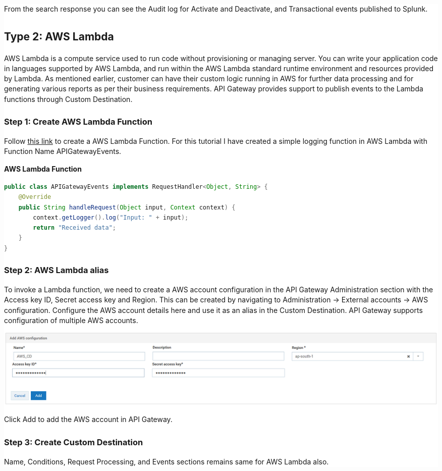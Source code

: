 From the search response you can see the Audit log for Activate and Deactivate, and Transactional events published to Splunk.

## Type 2: AWS Lambda

AWS Lambda is a compute service used to run code without provisioning or  managing server. You can write your application code in languages  supported by AWS Lambda, and run within the AWS Lambda standard runtime  environment and resources provided by Lambda. As mentioned earlier,  customer can have their custom logic running in AWS for further data  processing and for generating various reports as per their business  requirements. API Gateway provides support to publish events to the  Lambda functions through Custom Destination.

### Step 1: Create AWS Lambda Function

Follow [this link](https://docs.aws.amazon.com/toolkit-for-eclipse/v1/user-guide/lambda-tutorial.html) to create a AWS Lambda Function. For this tutorial I have created a  simple logging function in AWS Lambda with Function Name  APIGatewayEvents.

**AWS Lambda Function**

```java
public class APIGatewayEvents implements RequestHandler<Object, String> {
    @Override
    public String handleRequest(Object input, Context context) {
        context.getLogger().log("Input: " + input);
        return "Received data";
    }
}
```

### Step 2: AWS Lambda alias

To invoke a Lambda function, we need to create a AWS account configuration in the API Gateway Administration section with the Access key ID,  Secret access key and Region. This can be created by navigating to  Administration → External accounts → AWS configuration. Configure the  AWS account details here and use it as an alias in the Custom  Destination. API Gateway supports configuration of multiple AWS  accounts.

![AWS_Config](attachments/AWS_Config.PNG)

Click Add to add the AWS account in API Gateway.

### Step 3: Create Custom Destination 

Name, Conditions, Request Processing, and Events sections remains same for AWS Lambda also.
